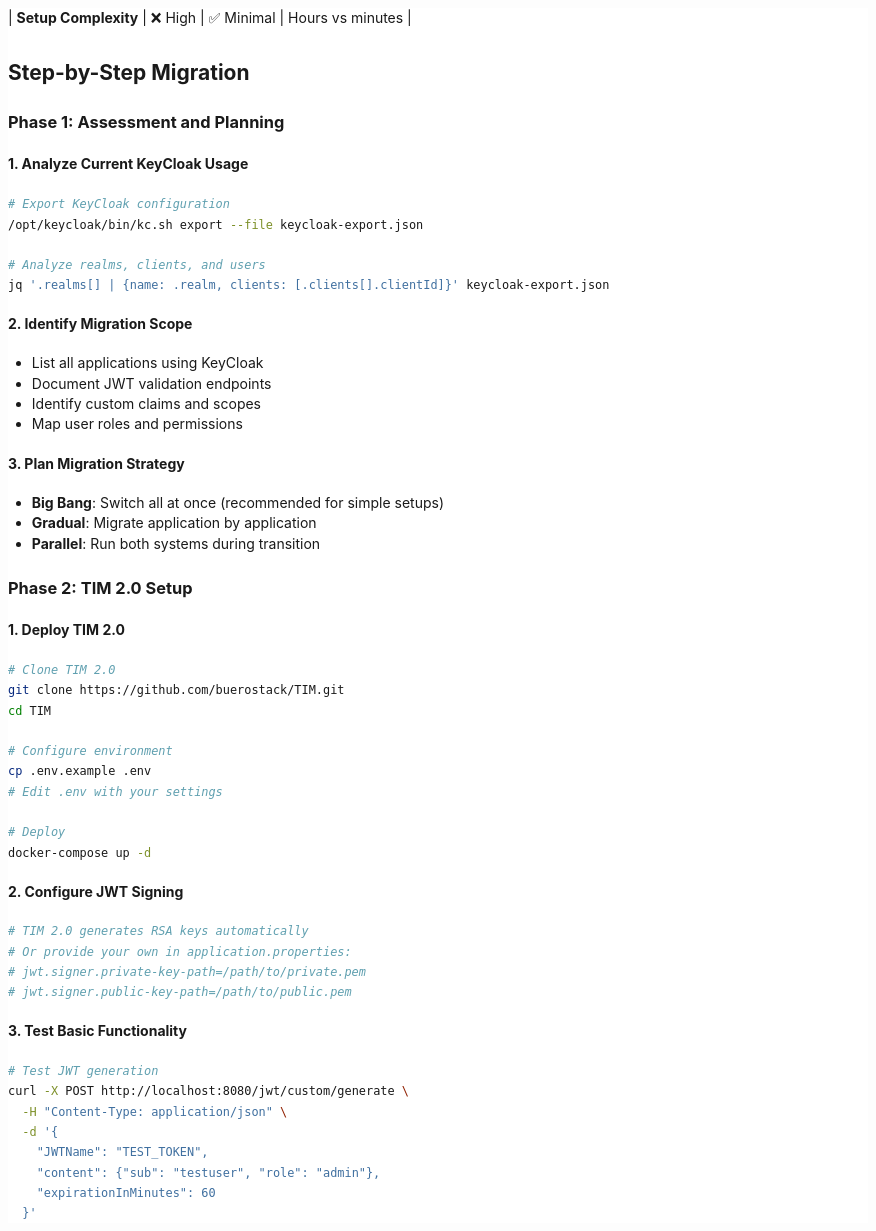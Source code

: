 | **Setup Complexity** | ❌ High | ✅ Minimal | Hours vs minutes |

## Step-by-Step Migration

### Phase 1: Assessment and Planning

#### 1. Analyze Current KeyCloak Usage
```bash
# Export KeyCloak configuration
/opt/keycloak/bin/kc.sh export --file keycloak-export.json

# Analyze realms, clients, and users
jq '.realms[] | {name: .realm, clients: [.clients[].clientId]}' keycloak-export.json
```

#### 2. Identify Migration Scope
- List all applications using KeyCloak
- Document JWT validation endpoints
- Identify custom claims and scopes
- Map user roles and permissions

#### 3. Plan Migration Strategy
- **Big Bang**: Switch all at once (recommended for simple setups)
- **Gradual**: Migrate application by application
- **Parallel**: Run both systems during transition

### Phase 2: TIM 2.0 Setup

#### 1. Deploy TIM 2.0
```bash
# Clone TIM 2.0
git clone https://github.com/buerostack/TIM.git
cd TIM

# Configure environment
cp .env.example .env
# Edit .env with your settings

# Deploy
docker-compose up -d
```

#### 2. Configure JWT Signing
```bash
# TIM 2.0 generates RSA keys automatically
# Or provide your own in application.properties:
# jwt.signer.private-key-path=/path/to/private.pem
# jwt.signer.public-key-path=/path/to/public.pem
```

#### 3. Test Basic Functionality
```bash
# Test JWT generation
curl -X POST http://localhost:8080/jwt/custom/generate \
  -H "Content-Type: application/json" \
  -d '{
    "JWTName": "TEST_TOKEN",
    "content": {"sub": "testuser", "role": "admin"},
    "expirationInMinutes": 60
  }'
```
